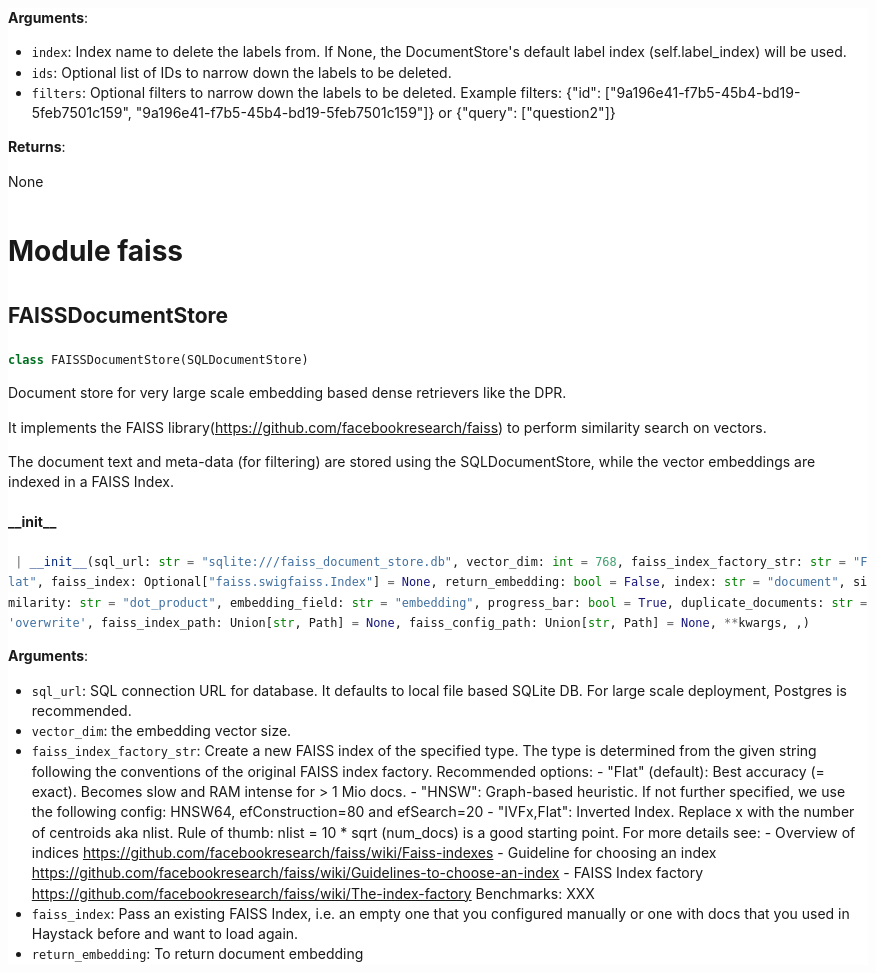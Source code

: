 **Arguments**:

- `index`: Index name to delete the labels from. If None, the
              DocumentStore's default label index (self.label_index) will be used.
- `ids`: Optional list of IDs to narrow down the labels to be deleted.
- `filters`: Optional filters to narrow down the labels to be deleted.
                Example filters: {"id": ["9a196e41-f7b5-45b4-bd19-5feb7501c159", "9a196e41-f7b5-45b4-bd19-5feb7501c159"]} or {"query": ["question2"]}

**Returns**:

None

<a name="faiss"></a>
# Module faiss

<a name="faiss.FAISSDocumentStore"></a>
## FAISSDocumentStore

```python
class FAISSDocumentStore(SQLDocumentStore)
```

Document store for very large scale embedding based dense retrievers like the DPR.

It implements the FAISS library(https://github.com/facebookresearch/faiss)
to perform similarity search on vectors.

The document text and meta-data (for filtering) are stored using the SQLDocumentStore, while
the vector embeddings are indexed in a FAISS Index.

<a name="faiss.FAISSDocumentStore.__init__"></a>
#### \_\_init\_\_

```python
 | __init__(sql_url: str = "sqlite:///faiss_document_store.db", vector_dim: int = 768, faiss_index_factory_str: str = "Flat", faiss_index: Optional["faiss.swigfaiss.Index"] = None, return_embedding: bool = False, index: str = "document", similarity: str = "dot_product", embedding_field: str = "embedding", progress_bar: bool = True, duplicate_documents: str = 'overwrite', faiss_index_path: Union[str, Path] = None, faiss_config_path: Union[str, Path] = None, **kwargs, ,)
```

**Arguments**:

- `sql_url`: SQL connection URL for database. It defaults to local file based SQLite DB. For large scale
                deployment, Postgres is recommended.
- `vector_dim`: the embedding vector size.
- `faiss_index_factory_str`: Create a new FAISS index of the specified type.
                                The type is determined from the given string following the conventions
                                of the original FAISS index factory.
                                Recommended options:
                                - "Flat" (default): Best accuracy (= exact). Becomes slow and RAM intense for > 1 Mio docs.
                                - "HNSW": Graph-based heuristic. If not further specified,
                                          we use the following config:
                                          HNSW64, efConstruction=80 and efSearch=20
                                - "IVFx,Flat": Inverted Index. Replace x with the number of centroids aka nlist.
                                                  Rule of thumb: nlist = 10 * sqrt (num_docs) is a good starting point.
                                For more details see:
                                - Overview of indices https://github.com/facebookresearch/faiss/wiki/Faiss-indexes
                                - Guideline for choosing an index https://github.com/facebookresearch/faiss/wiki/Guidelines-to-choose-an-index
                                - FAISS Index factory https://github.com/facebookresearch/faiss/wiki/The-index-factory
                                Benchmarks: XXX
- `faiss_index`: Pass an existing FAISS Index, i.e. an empty one that you configured manually
                    or one with docs that you used in Haystack before and want to load again.
- `return_embedding`: To return document embedding